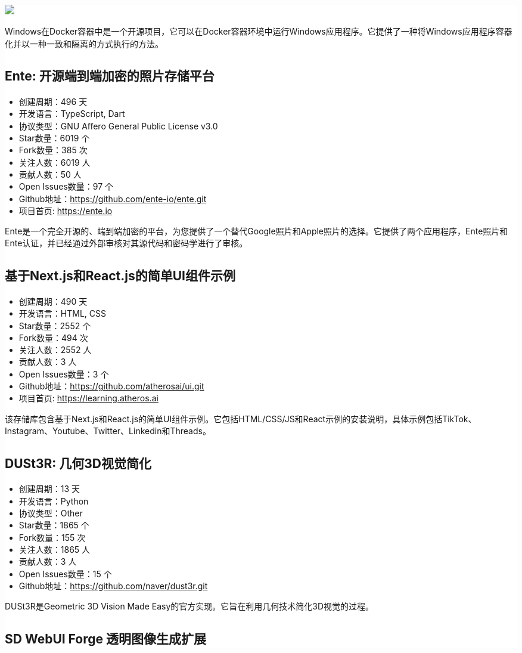 
![](/images/dockur-windows-0.png)

Windows在Docker容器中是一个开源项目，它可以在Docker容器环境中运行Windows应用程序。它提供了一种将Windows应用程序容器化并以一种一致和隔离的方式执行的方法。

## Ente: 开源端到端加密的照片存储平台

* 创建周期：496 天
* 开发语言：TypeScript, Dart
* 协议类型：GNU Affero General Public License v3.0
* Star数量：6019 个
* Fork数量：385 次
* 关注人数：6019 人
* 贡献人数：50 人
* Open Issues数量：97 个
* Github地址：https://github.com/ente-io/ente.git
* 项目首页: https://ente.io


Ente是一个完全开源的、端到端加密的平台，为您提供了一个替代Google照片和Apple照片的选择。它提供了两个应用程序，Ente照片和Ente认证，并已经通过外部审核对其源代码和密码学进行了审核。

## 基于Next.js和React.js的简单UI组件示例

* 创建周期：490 天
* 开发语言：HTML, CSS
* Star数量：2552 个
* Fork数量：494 次
* 关注人数：2552 人
* 贡献人数：3 人
* Open Issues数量：3 个
* Github地址：https://github.com/atherosai/ui.git
* 项目首页: https://learning.atheros.ai


该存储库包含基于Next.js和React.js的简单UI组件示例。它包括HTML/CSS/JS和React示例的安装说明，具体示例包括TikTok、Instagram、Youtube、Twitter、Linkedin和Threads。

## DUSt3R: 几何3D视觉简化

* 创建周期：13 天
* 开发语言：Python
* 协议类型：Other
* Star数量：1865 个
* Fork数量：155 次
* 关注人数：1865 人
* 贡献人数：3 人
* Open Issues数量：15 个
* Github地址：https://github.com/naver/dust3r.git


DUSt3R是Geometric 3D Vision Made Easy的官方实现。它旨在利用几何技术简化3D视觉的过程。

## SD WebUI Forge 透明图像生成扩展
